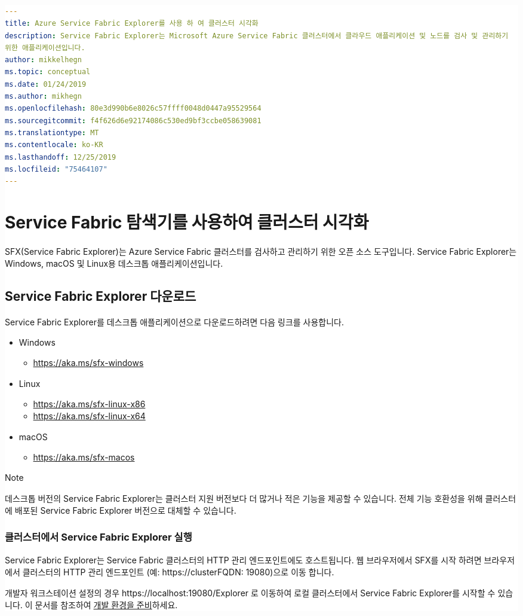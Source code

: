 ```yaml
---
title: Azure Service Fabric Explorer를 사용 하 여 클러스터 시각화
description: Service Fabric Explorer는 Microsoft Azure Service Fabric 클러스터에서 클라우드 애플리케이션 및 노드를 검사 및 관리하기 위한 애플리케이션입니다.
author: mikkelhegn
ms.topic: conceptual
ms.date: 01/24/2019
ms.author: mikhegn
ms.openlocfilehash: 80e3d990b6e8026c57ffff0048d0447a95529564
ms.sourcegitcommit: f4f626d6e92174086c530ed9bf3ccbe058639081
ms.translationtype: MT
ms.contentlocale: ko-KR
ms.lasthandoff: 12/25/2019
ms.locfileid: "75464107"
---
```

# <a name="visualize-your-cluster-with-service-fabric-explorer"></a>Service Fabric 탐색기를 사용하여 클러스터 시각화

SFX(Service Fabric Explorer)는 Azure Service Fabric 클러스터를 검사하고 관리하기 위한 오픈 소스 도구입니다. Service Fabric Explorer는 Windows, macOS 및 Linux용 데스크톱 애플리케이션입니다.

## <a name="service-fabric-explorer-download"></a>Service Fabric Explorer 다운로드

Service Fabric Explorer를 데스크톱 애플리케이션으로 다운로드하려면 다음 링크를 사용합니다.

- Windows
  - https://aka.ms/sfx-windows

- Linux
  - https://aka.ms/sfx-linux-x86
  - https://aka.ms/sfx-linux-x64

- macOS
  - https://aka.ms/sfx-macos

> [!NOTE]
> 데스크톱 버전의 Service Fabric Explorer는 클러스터 지원 버전보다 더 많거나 적은 기능을 제공할 수 있습니다. 전체 기능 호환성을 위해 클러스터에 배포된 Service Fabric Explorer 버전으로 대체할 수 있습니다.
>
>

### <a name="running-service-fabric-explorer-from-the-cluster"></a>클러스터에서 Service Fabric Explorer 실행

Service Fabric Explorer는 Service Fabric 클러스터의 HTTP 관리 엔드포인트에도 호스트됩니다. 웹 브라우저에서 SFX를 시작 하려면 브라우저에서 클러스터의 HTTP 관리 엔드포인트 (예: https:\//clusterFQDN: 19080)으로 이동 합니다.

개발자 워크스테이션 설정의 경우 https://localhost:19080/Explorer 로 이동하여 로컬 클러스터에서 Service Fabric Explorer를 시작할 수 있습니다. 이 문서를 참조하여 [개발 환경을 준비](service-fabric-get-started.md)하세요.


[sfx-cluster-dashboard]: ./media/service-fabric-visualizing-your-cluster/sfx-cluster-dashboard.png
[sfx-cluster-map]: ./media/service-fabric-visualizing-your-cluster/sfx-cluster-map.png
[sfx-application-tree]: ./media/service-fabric-visualizing-your-cluster/sfx-application-tree.png
[sfx-service-essentials]: ./media/service-fabric-visualizing-your-cluster/sfx-service-essentials.png
[sfx-delete-application]: ./media/service-fabric-visualizing-your-cluster/sfx-delete-application.png
[sfx-create-app-instance]: ./media/service-fabric-visualizing-your-cluster/sfx-create-app-instance.png
[sfx-eventstore]: ./media/service-fabric-diagnostics-eventstore/eventstore.png
[sfx-imagestore]: ./media/service-fabric-visualizing-your-cluster/sfx-image-store.png
[0]: ./media/service-fabric-backuprestoreservice/advanced-mode.png